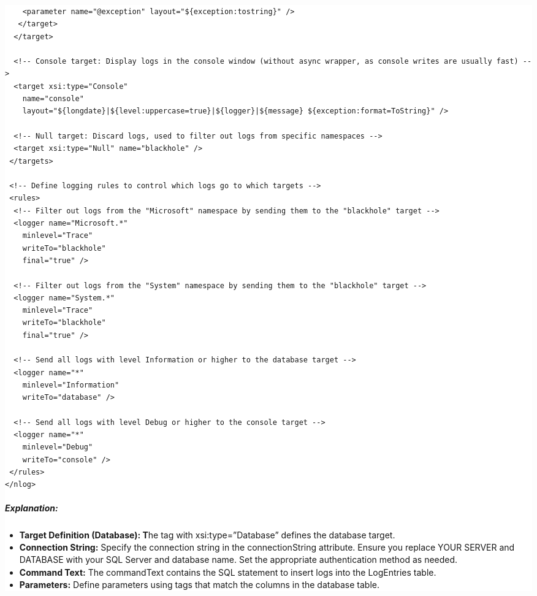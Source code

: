 ```
    <parameter name="@exception" layout="${exception:tostring}" />
   </target>
  </target>

  <!-- Console target: Display logs in the console window (without async wrapper, as console writes are usually fast) -->
  <target xsi:type="Console"
    name="console"
    layout="${longdate}|${level:uppercase=true}|${logger}|${message} ${exception:format=ToString}" />

  <!-- Null target: Discard logs, used to filter out logs from specific namespaces -->
  <target xsi:type="Null" name="blackhole" />
 </targets>

 <!-- Define logging rules to control which logs go to which targets -->
 <rules>
  <!-- Filter out logs from the "Microsoft" namespace by sending them to the "blackhole" target -->
  <logger name="Microsoft.*"
    minlevel="Trace"
    writeTo="blackhole"
    final="true" />

  <!-- Filter out logs from the "System" namespace by sending them to the "blackhole" target -->
  <logger name="System.*"
    minlevel="Trace"
    writeTo="blackhole"
    final="true" />

  <!-- Send all logs with level Information or higher to the database target -->
  <logger name="*"
    minlevel="Information"
    writeTo="database" />

  <!-- Send all logs with level Debug or higher to the console target -->
  <logger name="*"
    minlevel="Debug"
    writeTo="console" />
 </rules>
</nlog>
```

##### **Explanation:**

- **Target Definition (Database): T**he <target> tag with xsi:type=”Database” defines the database target.
- **Connection String:** Specify the connection string in the connectionString attribute. Ensure you replace YOUR SERVER and DATABASE with your SQL Server and database name. Set the appropriate authentication method as needed.
- **Command Text:** The commandText contains the SQL statement to insert logs into the LogEntries table.
- **Parameters:** Define parameters using <parameter> tags that match the columns in the database table.
